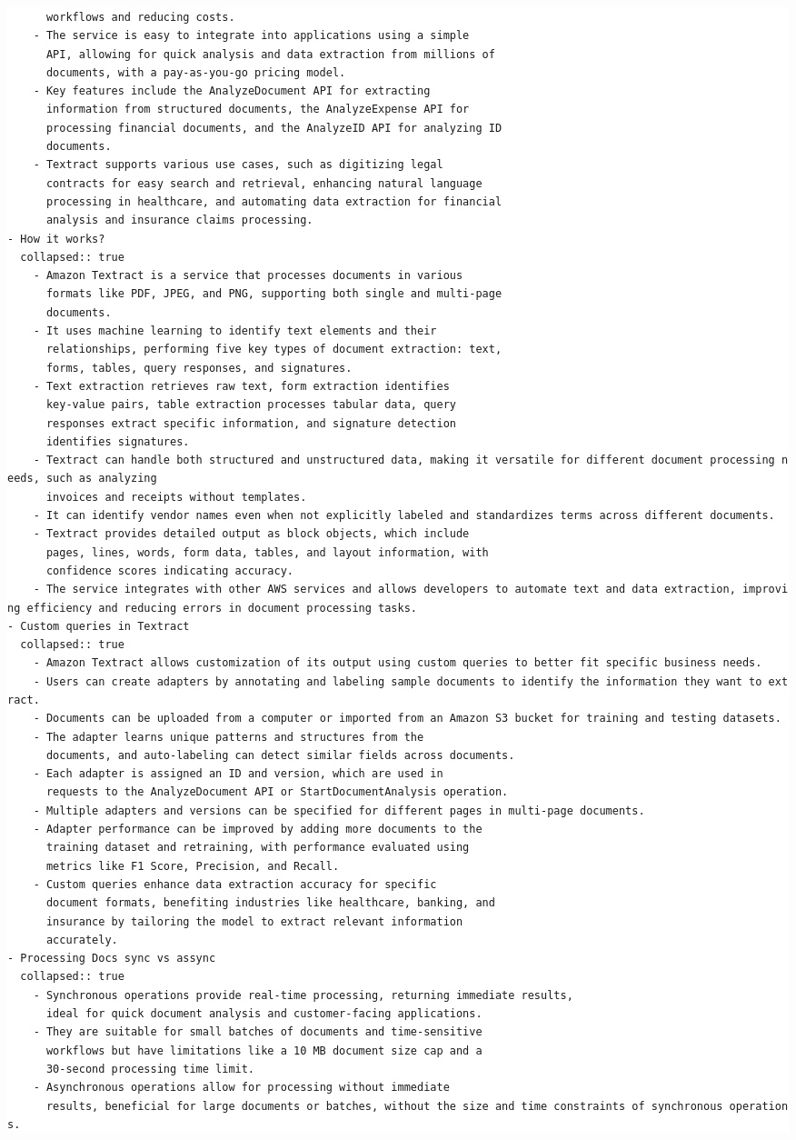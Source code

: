 		  workflows and reducing costs.
		- The service is easy to integrate into applications using a simple
		  API, allowing for quick analysis and data extraction from millions of
		  documents, with a pay-as-you-go pricing model.
		- Key features include the AnalyzeDocument API for extracting
		  information from structured documents, the AnalyzeExpense API for
		  processing financial documents, and the AnalyzeID API for analyzing ID
		  documents.
		- Textract supports various use cases, such as digitizing legal
		  contracts for easy search and retrieval, enhancing natural language
		  processing in healthcare, and automating data extraction for financial
		  analysis and insurance claims processing.
	- How it works?
	  collapsed:: true
		- Amazon Textract is a service that processes documents in various
		  formats like PDF, JPEG, and PNG, supporting both single and multi-page
		  documents.
		- It uses machine learning to identify text elements and their
		  relationships, performing five key types of document extraction: text,
		  forms, tables, query responses, and signatures.
		- Text extraction retrieves raw text, form extraction identifies
		  key-value pairs, table extraction processes tabular data, query
		  responses extract specific information, and signature detection
		  identifies signatures.
		- Textract can handle both structured and unstructured data, making it versatile for different document processing needs, such as analyzing
		  invoices and receipts without templates.
		- It can identify vendor names even when not explicitly labeled and standardizes terms across different documents.
		- Textract provides detailed output as block objects, which include
		  pages, lines, words, form data, tables, and layout information, with
		  confidence scores indicating accuracy.
		- The service integrates with other AWS services and allows developers to automate text and data extraction, improving efficiency and reducing errors in document processing tasks.
	- Custom queries in Textract
	  collapsed:: true
		- Amazon Textract allows customization of its output using custom queries to better fit specific business needs.
		- Users can create adapters by annotating and labeling sample documents to identify the information they want to extract.
		- Documents can be uploaded from a computer or imported from an Amazon S3 bucket for training and testing datasets.
		- The adapter learns unique patterns and structures from the
		  documents, and auto-labeling can detect similar fields across documents.
		- Each adapter is assigned an ID and version, which are used in
		  requests to the AnalyzeDocument API or StartDocumentAnalysis operation.
		- Multiple adapters and versions can be specified for different pages in multi-page documents.
		- Adapter performance can be improved by adding more documents to the
		  training dataset and retraining, with performance evaluated using
		  metrics like F1 Score, Precision, and Recall.
		- Custom queries enhance data extraction accuracy for specific
		  document formats, benefiting industries like healthcare, banking, and
		  insurance by tailoring the model to extract relevant information
		  accurately.
	- Processing Docs sync vs assync
	  collapsed:: true
		- Synchronous operations provide real-time processing, returning immediate results,
		  ideal for quick document analysis and customer-facing applications.
		- They are suitable for small batches of documents and time-sensitive
		  workflows but have limitations like a 10 MB document size cap and a
		  30-second processing time limit.
		- Asynchronous operations allow for processing without immediate
		  results, beneficial for large documents or batches, without the size and time constraints of synchronous operations.